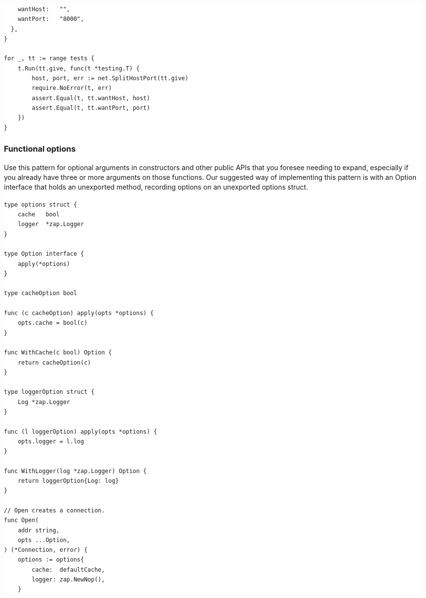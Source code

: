 ```
    wantHost:   "",
    wantPort:   "8000",
  },
}

for _, tt := range tests {
    t.Run(tt.give, func(t *testing.T) {
        host, port, err := net.SplitHostPort(tt.give)
        require.NoError(t, err)
        assert.Equal(t, tt.wantHost, host)
        assert.Equal(t, tt.wantPort, port)
    })
}

```

### Functional options

Use this pattern for optional arguments in constructors and other public APIs that you foresee needing to expand, especially if you already have three or more arguments on those functions.
Our suggested way of implementing this pattern is with an Option interface that holds an unexported method, recording options on an unexported options struct.

```
type options struct {
    cache   bool
    logger  *zap.Logger
}

type Option interface {
    apply(*options)
}

type cacheOption bool

func (c cacheOption) apply(opts *options) {
    opts.cache = bool(c)
}

func WithCache(c bool) Option {
    return cacheOption(c)
}

type loggerOption struct {
    Log *zap.Logger
}

func (l loggerOption) apply(opts *options) {
    opts.logger = l.log
}

func WithLogger(log *zap.Logger) Option {
    return loggerOption{Log: log}
}

// Open creates a connection.
func Open(
    addr string,
    opts ...Option,
) (*Connection, error) {
    options := options{
        cache:  defaultCache,
        logger: zap.NewNop(),
    }
```